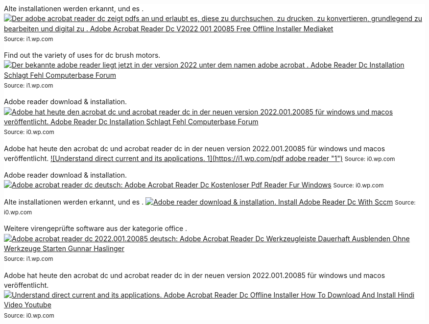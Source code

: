 Alte installationen werden erkannt, und es .
[![Der adobe acrobat reader dc zeigt pdfs an und erlaubt es, diese zu durchsuchen, zu drucken, zu konvertieren, grundlegend zu bearbeiten und digital zu . Adobe Acrobat Reader Dc V2022 001 20085 Free Offline Installer Mediaket](https://i1.wp.com/encrypted-tbn0.gstatic.com/images?q=tbn:ANd9GcSFWwkmMgVwc-ZjIvkM9S0HVCKHJBvXOmY8lA&amp;usqp=CAU "Adobe Acrobat Reader Dc V2022 001 20085 Free Offline Installer Mediaket")](https://i1.wp.com/www.mediaket.net/images/2019-02-21_153531.jpg)
<small>Source: i1.wp.com</small>

Find out the variety of uses for dc brush motors.
[![Der bekannte adobe reader liegt jetzt in der version 2022 unter dem namen adobe acrobat . Adobe Reader Dc Installation Schlagt Fehl Computerbase Forum](https://i1.wp.com/encrypted-tbn0.gstatic.com/images?q=tbn:ANd9GcRltDjw3Izpve2XC-lW4JCOpxO1lypr3OctWA&amp;usqp=CAU "Adobe Reader Dc Installation Schlagt Fehl Computerbase Forum")](https://i1.wp.com/www.computerbase.de/forum/attachments/unbenannt-jpg.773201/)
<small>Source: i1.wp.com</small>

Adobe reader download &amp; installation.
[![Adobe hat heute den acrobat dc und acrobat reader dc in der neuen version 2022.001.20085 für windows und macos veröffentlicht. Adobe Reader Dc Installation Schlagt Fehl Computerbase Forum](https://i1.wp.com/encrypted-tbn0.gstatic.com/images?q=tbn:ANd9GcRltDjw3Izpve2XC-lW4JCOpxO1lypr3OctWA&amp;usqp=CAU "Adobe Reader Dc Installation Schlagt Fehl Computerbase Forum")](https://i0.wp.com/www.computerbase.de/forum/attachments/unbenannt-jpg.773201/)
<small>Source: i0.wp.com</small>

Adobe hat heute den acrobat dc und acrobat reader dc in der neuen version 2022.001.20085 für windows und macos veröffentlicht.
[![Understand direct current and its applications. 1](https://i1.wp.com/pdf adobe reader "1")](https://i0.wp.com//search?q=app+adobe+reader&amp;tbm=isch)
<small>Source: i0.wp.com</small>

Adobe reader download &amp; installation.
[![Adobe acrobat reader dc deutsch: Adobe Acrobat Reader Dc Kostenloser Pdf Reader Fur Windows](https://i1.wp.com/encrypted-tbn0.gstatic.com/images?q=tbn:ANd9GcS_Gfx7z8Hx8KPRzcRtPh0i9Si12QiA3uhSJzt3blwLZYPKPOzjlSuTR959MPUj7FxY9Xg&amp;usqp=CAU "Adobe Acrobat Reader Dc Kostenloser Pdf Reader Fur Windows")](https://i0.wp.com/scr.wfcdn.de/12325/Adobe-Acrobat-Reader-DC-1538463738-0-0.jpg)
<small>Source: i0.wp.com</small>

Alte installationen werden erkannt, und es .
[![Adobe reader download &amp; installation. Install Adobe Reader Dc With Sccm](https://i0.wp.com/encrypted-tbn0.gstatic.com/images?q=tbn:ANd9GcRYKrvFOidw8QoNTS3_8zdERgt7_FB_aGM8AQ&amp;usqp=CAU "Install Adobe Reader Dc With Sccm")](https://i0.wp.com/www.sccm.ie/images/Article/Install-Adobe/Acrobat-Customization-Wizard---Sortcuts.PNG)
<small>Source: i0.wp.com</small>

Weitere virengeprüfte software aus der kategorie office .
[![Adobe acrobat reader dc 2022.001.20085 deutsch: Adobe Acrobat Reader Dc Werkzeugleiste Dauerhaft Ausblenden Ohne Werkzeuge Starten Gunnar Haslinger](https://i1.wp.com/encrypted-tbn0.gstatic.com/images?q=tbn:ANd9GcRhoR0eZzSdSEa6eKRSyRLZf2INCfUCSanMWw&amp;usqp=CAU "Adobe Acrobat Reader Dc Werkzeugleiste Dauerhaft Ausblenden Ohne Werkzeuge Starten Gunnar Haslinger")](https://i1.wp.com/hitco.at/blog/wp-content/uploads/Adobe-Reader-Werkzeuge-dauerhaft-ausblenden.png)
<small>Source: i1.wp.com</small>

Adobe hat heute den acrobat dc und acrobat reader dc in der neuen version 2022.001.20085 für windows und macos veröffentlicht.
[![Understand direct current and its applications. Adobe Acrobat Reader Dc Offline Installer How To Download And Install Hindi Video Youtube](https://i1.wp.com/Tgj_hVvBcbWa-M "Adobe Acrobat Reader Dc Offline Installer How To Download And Install Hindi Video Youtube")](https://i0.wp.com/i.ytimg.com/vi/_zYYTwX9b-A/maxresdefault.jpg)
<small>Source: i0.wp.com</small>
